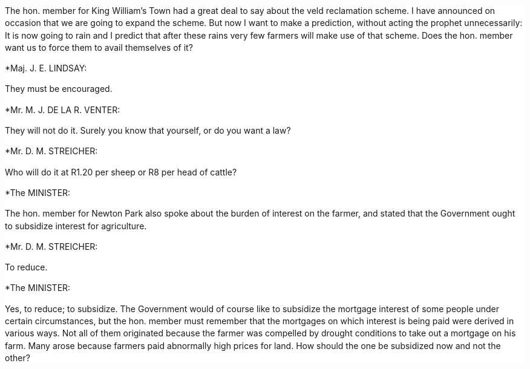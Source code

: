 <p><span class="col_4993-4994" refersTo="page_0984"/>The hon. member for King William&#x2019;s Town had a great deal to say about the veld reclamation scheme. I have announced on occasion that we are going to expand the scheme. But now I want to make a prediction, without acting the prophet unnecessarily: It is now going to rain and I predict that after these rains very few farmers will make use of that scheme. Does the hon. member want us to force them to avail themselves of it&#x003F;</p>

</speech>

<speech by="#lindsay">

<from>*Maj. <person refersTo="hansard_za">J. E. LINDSAY</person>:</from>

<p>They must be encouraged.</p>

</speech>

<speech by="#venter">

<from>*Mr. <person refersTo="hansard_za">M. J. DE LA R. VENTER</person>:</from>

<p>They will not do it. Surely you know that yourself, or do you want a law&#x003F;</p>

</speech>

<speech by="#streicher">

<from>*Mr. <person refersTo="hansard_za">D. M. STREICHER</person>:</from>

<p>Who will do it at R1.20 per sheep or R8 per head of cattle&#x003F;</p>

</speech>

<speech by="#minister">

<from>*The <person refersTo="hansard_za">MINISTER</person>:</from>

<p>The hon. member for Newton Park also spoke about the burden of interest on the farmer, and stated that the Government ought to subsidize interest for agriculture.</p>

</speech>

<speech by="#streicher">

<from>*Mr. <person refersTo="hansard_za">D. M. STREICHER</person>:</from>

<p>To reduce.</p>

</speech>

<speech by="#minister">

<from>*The <person refersTo="hansard_za">MINISTER</person>:</from>

<p>Yes, to reduce; to subsidize. The Government would of course like to subsidize the mortgage interest of some people under certain circumstances, but the hon. member must remember that the mortgages on which interest is being paid were derived in various ways. Not all of them originated because the farmer was compelled by drought conditions to take out a mortgage on his farm. Many arose because farmers paid abnormally high prices for land. How should the one be subsidized now and not the other&#x003F;</p>

</speech>

<speech by="#streicher">
